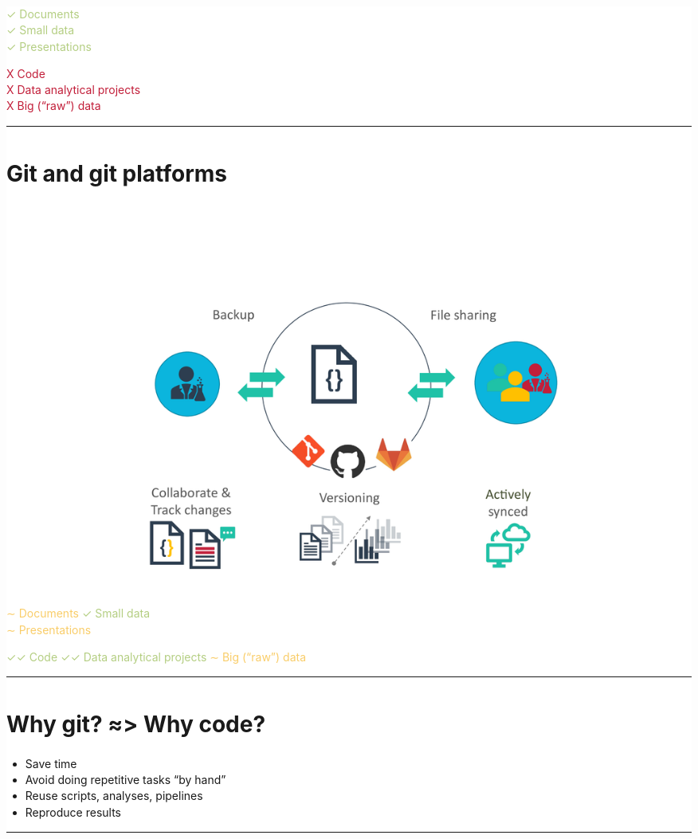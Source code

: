 <span style="color:#B4CE82">✓ Documents</span>  
<span style="color:#B4CE82">✓ Small data</span>  
<span style="color:#B4CE82">✓ Presentations</span>  

<span style="color:#c21f3a">X  Code</span>  
<span style="color:#c21f3a">X  Data analytical projects</span>  
<span style="color:#c21f3a">X  Big (“raw”) data</span>  

---

# Git and git platforms

![bg right:50% w:800](./../../../img/DataSharing_git_img1.png)

<span style="color:#F9CD69">∼ Documents</span>
<span style="color:#B4CE82">✓ Small data</span>  
<span style="color:#F9CD69">∼ Presentations</span>

<span style="color:#B4CE82">✓✓ Code</span>
<span style="color:#B4CE82">✓✓ Data analytical projects</span>
<span style="color:#F9CD69">∼ Big (“raw”) data</span>

---

# Why git? ≈> Why code?

- Save time
- Avoid doing repetitive tasks “by hand”
- Reuse scripts, analyses, pipelines
- Reproduce results

---